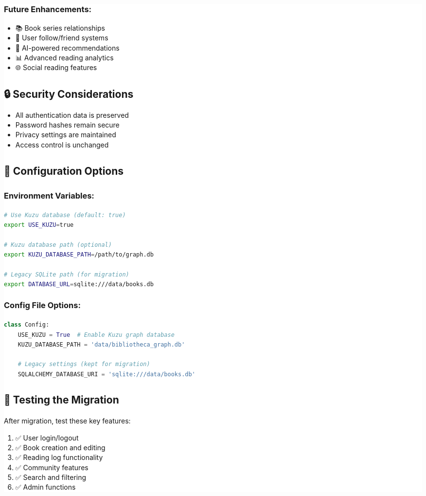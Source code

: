 ### Future Enhancements:

- 📚 Book series relationships
- 👥 User follow/friend systems
- 🎯 AI-powered recommendations
- 📊 Advanced reading analytics
- 🌐 Social reading features

## 🔒 Security Considerations

- All authentication data is preserved
- Password hashes remain secure
- Privacy settings are maintained
- Access control is unchanged

## 📝 Configuration Options

### Environment Variables:

```bash
# Use Kuzu database (default: true)
export USE_KUZU=true

# Kuzu database path (optional)
export KUZU_DATABASE_PATH=/path/to/graph.db

# Legacy SQLite path (for migration)
export DATABASE_URL=sqlite:///data/books.db
```

### Config File Options:

```python
class Config:
    USE_KUZU = True  # Enable Kuzu graph database
    KUZU_DATABASE_PATH = 'data/bibliotheca_graph.db'
    
    # Legacy settings (kept for migration)
    SQLALCHEMY_DATABASE_URI = 'sqlite:///data/books.db'
```

## 🚦 Testing the Migration

After migration, test these key features:

1. ✅ User login/logout
2. ✅ Book creation and editing
3. ✅ Reading log functionality
4. ✅ Community features
5. ✅ Search and filtering
6. ✅ Admin functions
